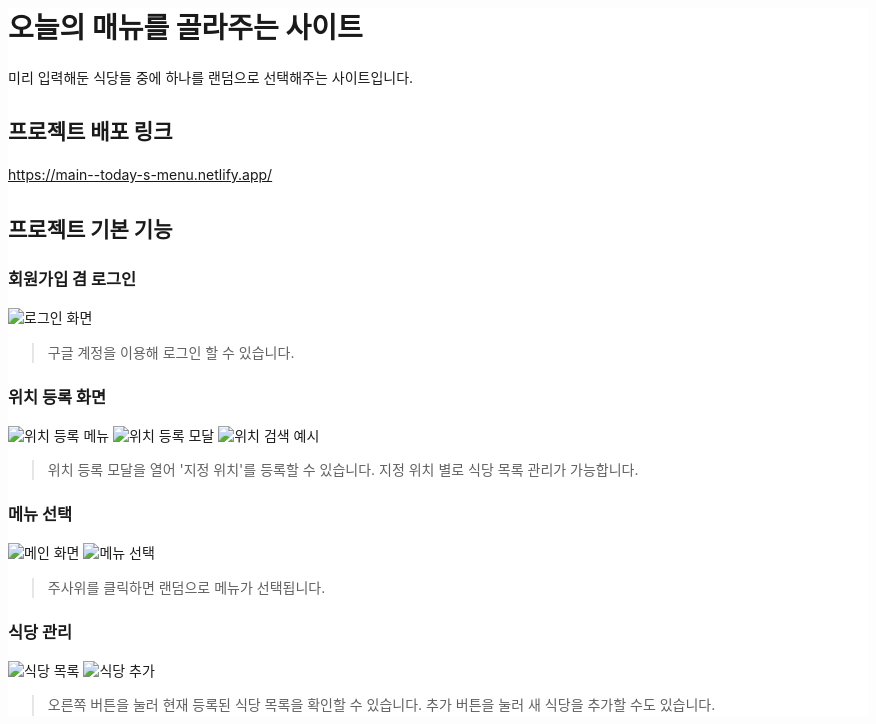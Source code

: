 # 오늘의 매뉴를 골라주는 사이트
미리 입력해둔 식당들 중에 하나를 랜덤으로 선택해주는 사이트입니다.

## 프로젝트 배포 링크
<a href="https://main--today-s-menu.netlify.app/">https://main--today-s-menu.netlify.app/</a> <br/>

## 프로젝트 기본 기능

### 회원가입 겸 로그인
<img width="1440" alt="로그인 화면" src="https://user-images.githubusercontent.com/59152882/226184438-7a8c4810-6cfb-4e3a-b3dc-bcefec39a1dd.png">

> 구글 계정을 이용해 로그인 할 수 있습니다.

### 위치 등록 화면
<img width="1440" alt="위치 등록 메뉴" src="https://user-images.githubusercontent.com/59152882/226184470-4d492e7c-890d-4e44-a675-acfc22622cd3.png">
<img width="1440" alt="위치 등록 모달" src="https://user-images.githubusercontent.com/59152882/226184474-8ab48b08-3d86-49c6-933e-adf2628e14f0.png">
<img width="1440" alt="위치 검색 예시" src="https://user-images.githubusercontent.com/59152882/226184479-be5e1ea5-70a9-4330-aa1e-b4b43d35e4b2.png">

> 위치 등록 모달을 열어 '지정 위치'를 등록할 수 있습니다.
> 지정 위치 별로 식당 목록 관리가 가능합니다.

### 메뉴 선택
<img width="1440" alt="메인 화면" src="https://user-images.githubusercontent.com/59152882/226184617-d7be019f-682d-4d2d-b831-8354ed3acb88.png">
<img width="1440" alt="메뉴 선택" src="https://user-images.githubusercontent.com/59152882/226184639-57e26c6d-d336-4d5c-aa3d-eb96d459478a.png">

> 주사위를 클릭하면 랜덤으로 메뉴가 선택됩니다.

### 식당 관리
<img width="1440" alt="식당 목록" src="https://user-images.githubusercontent.com/59152882/226184693-0e352d6d-5408-4c50-8b2f-8e575e39ceb0.png">
<img width="1440" alt="식당 추가" src="https://user-images.githubusercontent.com/59152882/226184856-44a3e779-4d2a-4ba7-9fb5-fb9257008c57.png">

> 오른쪽 버튼을 눌러 현재 등록된 식당 목록을 확인할 수 있습니다.
> 추가 버튼을 눌러 새 식당을 추가할 수도 있습니다.
